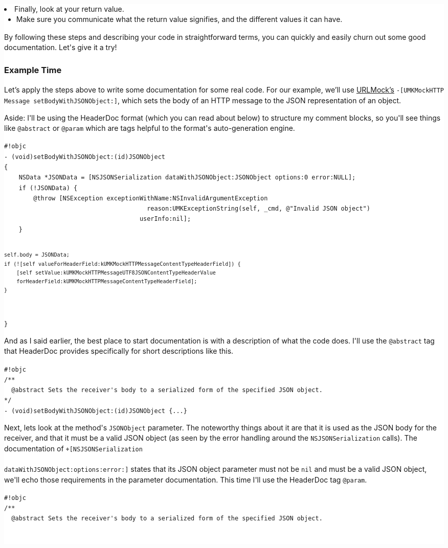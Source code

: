 </li>
<li>Finally, look at your return value.
<ul>
<li>Make sure you communicate what the return value signifies, and the different values it can have.</li>
</ul>
</li>
</ol>
<p>By following these steps and describing your code in straightforward terms, you can quickly and easily churn out some good documentation. Let's give it a try!</p>
<h3>Example Time</h3>
<p>Let’s apply the steps above to write some documentation for some real code. For our example, we’ll use <a href="https://github.com/twotoasters/URLMock">URLMock’s</a> <code>‑[UMKMockHTTPMessage setBodyWithJSONObject:]</code>, which sets the body of an HTTP message to the JSON representation of an object.</p>
<p>Aside: I'll be using the HeaderDoc format (which you can read about below) to structure my comment blocks, so you'll see things like <code>@abstract</code> or <code>@param</code> which are tags helpful to the format's auto-generation engine.</p>
<pre><code>#!objc
- (void)setBodyWithJSONObject:(id)JSONObject
{
    NSData *JSONData = [NSJSONSerialization dataWithJSONObject:JSONObject options:0 error:NULL];
    if (!JSONData) {
        @throw [NSException exceptionWithName:NSInvalidArgumentException
                                       reason:UMKExceptionString(self, _cmd, @"Invalid JSON object")
                                     userInfo:nil];
    }

    self.body = JSONData;
    if (![self valueForHeaderField:kUMKMockHTTPMessageContentTypeHeaderField]) {
        [self setValue:kUMKMockHTTPMessageUTF8JSONContentTypeHeaderValue 
        forHeaderField:kUMKMockHTTPMessageContentTypeHeaderField];
    }
} 
</code></pre>
<p>And as I said earlier, the best place to start documentation is with a description of what the code does. I'll use the <code>@abstract</code> tag that HeaderDoc provides specifically for short descriptions like this.</p>
<pre><code>#!objc
/**
  @abstract Sets the receiver's body to a serialized form of the specified JSON object.
*/
- (void)setBodyWithJSONObject:(id)JSONObject {...}
</code></pre>
<p>Next, lets look at the method's <code>JSONObject</code> parameter. The noteworthy things about it are that it is used as the JSON body for the receiver, and that it must be a valid JSON object (as seen by the error handling around the <code>NSJSONSerialization</code> calls). The documentation of <code>+[NSJSONSerialization<br />
dataWithJSONObject:options:error:]</code> states that its JSON object parameter must not be <code>nil</code> and must be a valid JSON object, we'll echo those requirements in the parameter documentation. This time I'll use the HeaderDoc tag <code>@param</code>.</p>
<pre><code>#!objc
/**
  @abstract Sets the receiver's body to a serialized form of the specified JSON object.
